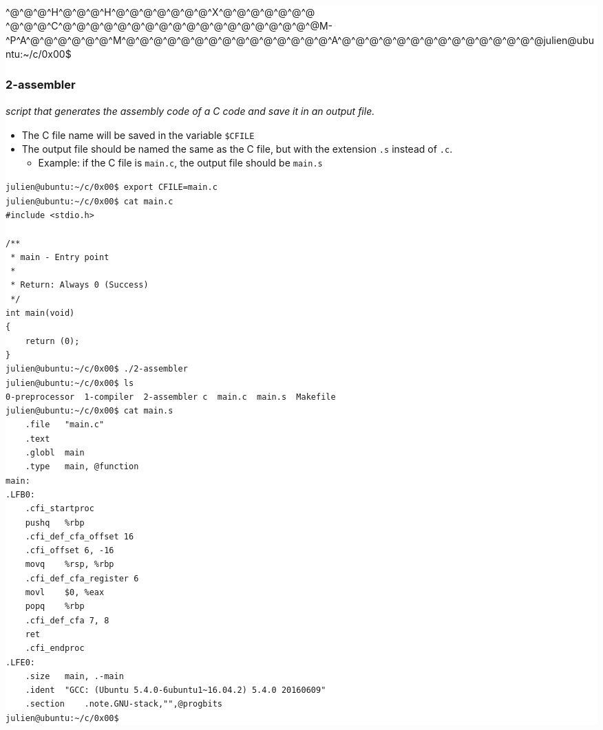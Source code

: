 ^@^@^@^H^@^@^@^H^@^@^@^@^@^@^@^X^@^@^@^@^@^@^@  ^@^@^@^C^@^@^@^@^@^@^@^@^@^@^@^@^@^@^@^@^@^@^@M-^P^A^@^@^@^@^@^@^M^@^@^@^@^@^@^@^@^@^@^@^@^@^@^@^A^@^@^@^@^@^@^@^@^@^@^@^@^@^@^@julien@ubuntu:~/c/0x00$ 
</code></pre>

### 2-assembler

*<p>script that generates the assembly code of a C code and save it in an output file.</p>*

<ul>
	<li>The C file name will be saved in the variable <code>$CFILE</code></li>
	<li>The output file should be named the same as the C file, but with the extension <code>.s</code> instead of <code>.c</code>.

<ul>
	<li>Example: if the C file is <code>main.c</code>, the output file should be <code>main.s</code></li>
</ul></li>
</ul>

<pre><code>julien@ubuntu:~/c/0x00$ export CFILE=main.c
julien@ubuntu:~/c/0x00$ cat main.c
#include &lt;stdio.h&gt;

/**
 * main - Entry point
 *
 * Return: Always 0 (Success)
 */
int main(void)
{
    return (0);
}
julien@ubuntu:~/c/0x00$ ./2-assembler
julien@ubuntu:~/c/0x00$ ls
0-preprocessor  1-compiler  2-assembler c  main.c  main.s  Makefile
julien@ubuntu:~/c/0x00$ cat main.s
    .file   "main.c"
    .text
    .globl  main
    .type   main, @function
main:
.LFB0:
    .cfi_startproc
    pushq   %rbp
    .cfi_def_cfa_offset 16
    .cfi_offset 6, -16
    movq    %rsp, %rbp
    .cfi_def_cfa_register 6
    movl    $0, %eax
    popq    %rbp
    .cfi_def_cfa 7, 8
    ret
    .cfi_endproc
.LFE0:
    .size   main, .-main
    .ident  "GCC: (Ubuntu 5.4.0-6ubuntu1~16.04.2) 5.4.0 20160609"
    .section    .note.GNU-stack,"",@progbits
julien@ubuntu:~/c/0x00$ 
</code></pre>
